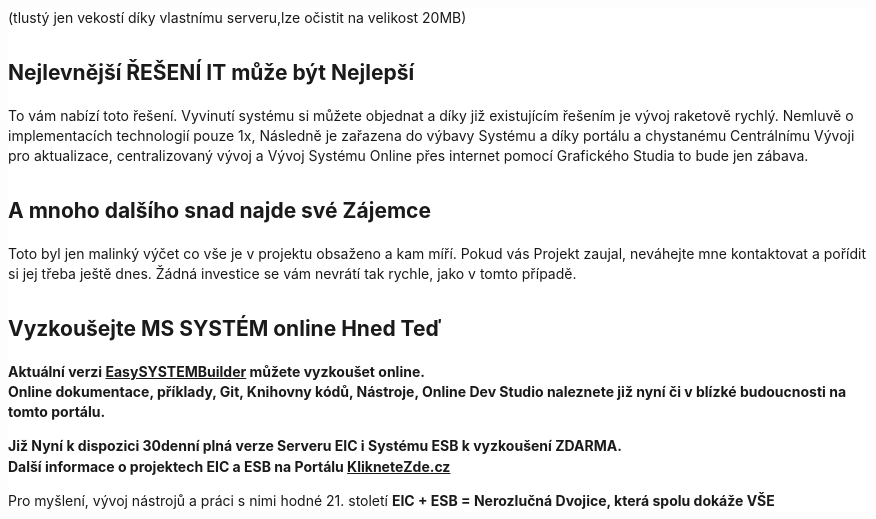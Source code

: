 (tlustý jen vekostí díky vlastnímu serveru,lze očistit na velikost 20MB)


## **Nejlevnější ŘEŠENÍ IT může být Nejlepší**
To vám nabízí toto řešení. Vyvinutí systému si můžete objednat a díky
již existujícím řešením je vývoj raketově rychlý. Nemluvě o implementacích
technologií pouze 1x, Následně je zařazena do výbavy Systému a díky portálu
a chystanému Centrálnímu Vývoji pro aktualizace, centralizovaný vývoj a
Vývoj Systému Online přes internet pomocí Grafického Studia to bude jen zábava.


## **A mnoho dalšího snad najde své Zájemce**
Toto byl jen malinký výčet co vše je v projektu obsaženo a kam míří.
Pokud vás Projekt zaujal, neváhejte mne kontaktovat a pořídit si jej
třeba ještě dnes.
Žádná investice se vám nevrátí tak rychle, jako v tomto případě.


## **Vyzkoušejte MS SYSTÉM online Hned Teď**
**Aktuální verzi [EasySYSTEMBuilder](http://KlikneteZde.cz:8000) můžete vyzkoušet online.**   
**Online dokumentace, příklady, Git, Knihovny kódů, Nástroje, Online Dev Studio
 naleznete již nyní či v blízké budoucnosti na tomto portálu.**  
  
**Již Nyní k dispozici 30denní plná verze Serveru EIC i Systému ESB k vyzkoušení ZDARMA.**  
**Další informace o projektech EIC a ESB na Portálu [KlikneteZde.cz](http://KlikneteZde.cz)**


Pro myšlení, vývoj nástrojů a práci s nimi hodné 21. století
**EIC + ESB = Nerozlučná Dvojice, která spolu dokáže VŠE**
